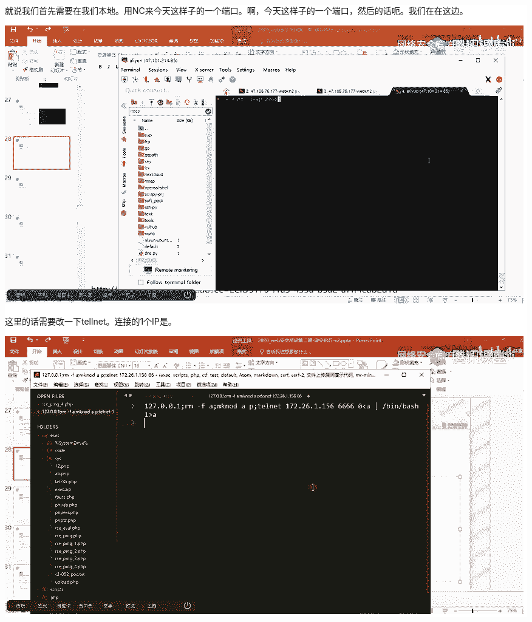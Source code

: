 就说我们首先需要在我们本地。用NC来今天这样子的一个端口。啊，今天这样子的一个端口，然后的话呃。我们在在这边。



![](img/7d184de72c6358ef5adcf3982ef88641_281.png)

这里的话需要改一下tellnet。连接的1个IP是。

![](img/7d184de72c6358ef5adcf3982ef88641_283.png)

